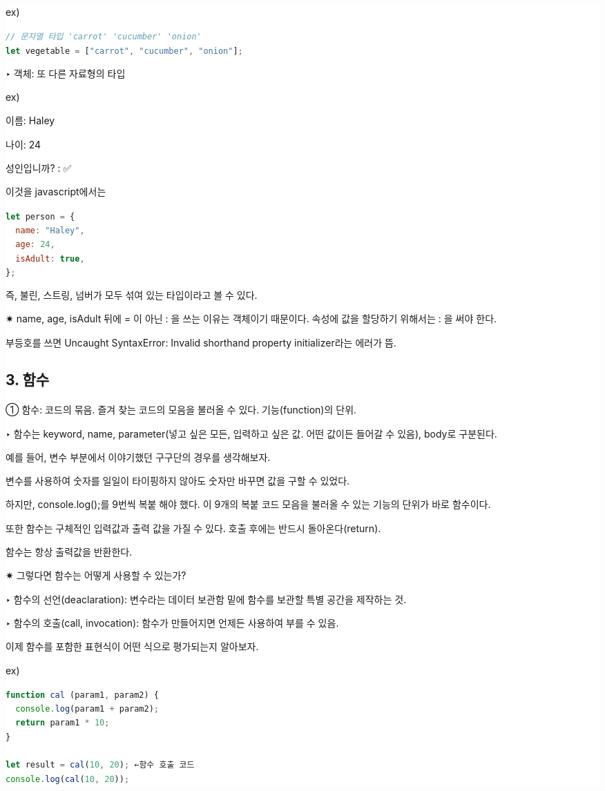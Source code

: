 ex)

```javascript
// 문자열 타입 'carrot' 'cucumber' 'onion'
let vegetable = ["carrot", "cucumber", "onion"];
```

‣ 객체: 또 다른 자료형의 타입

ex)

이름: Haley

나이: 24

성인입니까? : ✅

이것을 javascript에서는

```javascript
let person = {
  name: "Haley",
  age: 24,
  isAdult: true,
};
```

즉, 불린, 스트링, 넘버가 모두 섞여 있는 타입이라고 볼 수 있다.

✷ name, age, isAdult 뒤에 = 이 아닌 : 을 쓰는 이유는 객체이기 때문이다. 속성에 값을 할당하기 위해서는 : 을 써야 한다.

부등호를 쓰면 Uncaught SyntaxError: Invalid shorthand property initializer라는 에러가 뜸.

## 3. 함수

① 함수: 코드의 묶음. 즐겨 찾는 코드의 모음을 불러올 수 있다. 기능(function)의 단위.

‣ 함수는 keyword, name, parameter(넣고 싶은 모든, 입력하고 싶은 값. 어떤 값이든 들어갈 수 있음), body로 구분된다.

예를 들어, 변수 부분에서 이야기했던 구구단의 경우를 생각해보자.

변수를 사용하여 숫자를 일일이 타이핑하지 않아도 숫자만 바꾸면 값을 구할 수 있었다.

하지만, console.log();를 9번씩 복붙 해야 했다. 이 9개의 복붙 코드 모음을 불러올 수 있는 기능의 단위가 바로 함수이다.

또한 함수는 구체적인 입력값과 출력 값을 가질 수 있다. 호출 후에는 반드시 돌아온다(return).

함수는 항상 출력값을 반환한다.

✷ 그렇다면 함수는 어떻게 사용할 수 있는가?

‣ 함수의 선언(deaclaration): 변수라는 데이터 보관함 밑에 함수를 보관할 특별 공간을 제작하는 것.

‣ 함수의 호출(call, invocation): 함수가 만들어지면 언제든 사용하여 부를 수 있음.

이제 함수를 포함한 표현식이 어떤 식으로 평가되는지 알아보자.

ex)

```javascript
function cal (param1, param2) {
  console.log(param1 + param2);
  return param1 * 10;
}

let result = cal(10, 20); ←함수 호출 코드
console.log(cal(10, 20));
```
